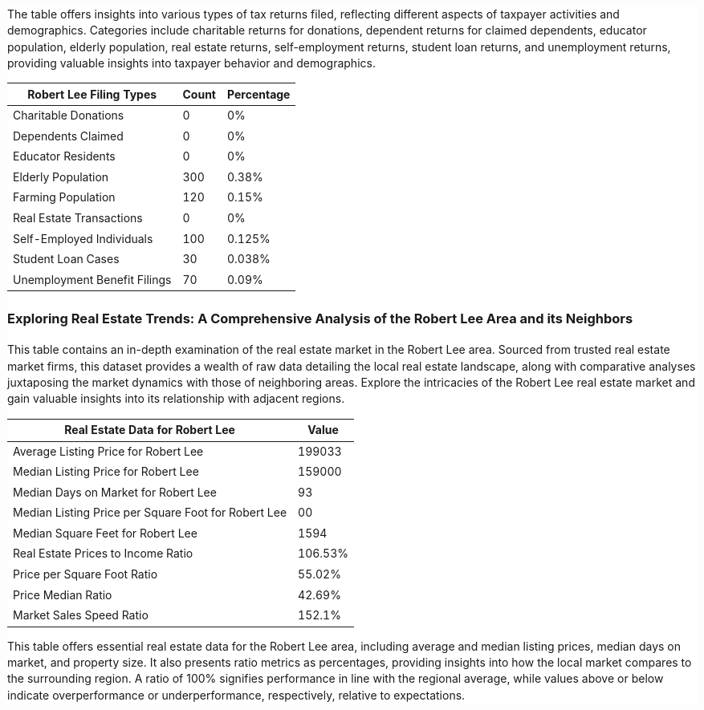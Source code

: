 The table offers insights into various types of tax returns filed, reflecting different aspects of taxpayer activities and demographics. Categories include charitable returns for donations, dependent returns for claimed dependents, educator population, elderly population, real estate returns, self-employment returns, student loan returns, and unemployment returns, providing valuable insights into taxpayer behavior and demographics.

| Robert Lee Filing Types                    | Count | Percentage |
|--------------------------------------|-------|------------|
| Charitable Donations                 | 0 | 0% |
| Dependents Claimed                   | 0 | 0% |
| Educator Residents                   | 0 | 0% |
| Elderly Population                   | 300 | 0.38% |
| Farming Population                   | 120 | 0.15% |
| Real Estate Transactions             | 0 | 0% |
| Self-Employed Individuals            | 100 | 0.125% |
| Student Loan Cases                   | 30 | 0.038% |
| Unemployment Benefit Filings         | 70 | 0.09% |

### Exploring Real Estate Trends: A Comprehensive Analysis of the Robert Lee Area and its Neighbors

This table contains an in-depth examination of the real estate market in the Robert Lee area. Sourced from trusted real estate market firms, this dataset provides a wealth of raw data detailing the local real estate landscape, along with comparative analyses juxtaposing the market dynamics with those of neighboring areas. Explore the intricacies of the Robert Lee real estate market and gain valuable insights into its relationship with adjacent regions.


| Real Estate Data for Robert Lee                       | Value    |
|------------------------------------------------|----------|
| Average Listing Price for Robert Lee               | 199033 |
| Median Listing Price for Robert Lee                | 159000 |
| Median Days on Market for Robert Lee               | 93 |
| Median Listing Price per Square Foot for Robert Lee| 00 |
| Median Square Feet for Robert Lee                  | 1594 |
| Real Estate Prices to Income Ratio           | 106.53% |
| Price per Square Foot Ratio                  | 55.02% |
| Price Median Ratio                           | 42.69% |
| Market Sales Speed Ratio                     | 152.1% |

This table offers essential real estate data for the Robert Lee area, including average and median listing prices, median days on market, and property size. It also presents ratio metrics as percentages, providing insights into how the local market compares to the surrounding region. A ratio of 100% signifies performance in line with the regional average, while values above or below indicate overperformance or underperformance, respectively, relative to expectations.
